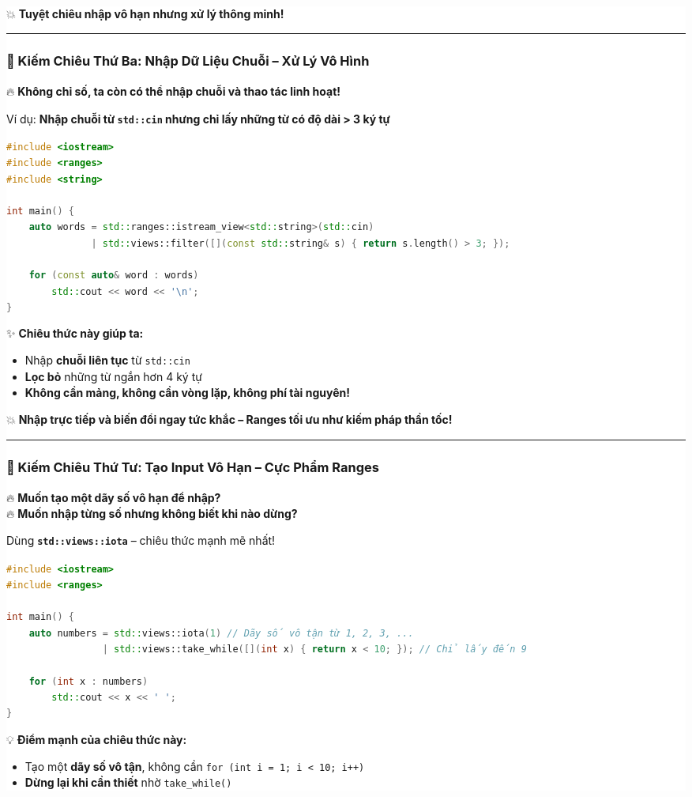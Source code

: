 💥 **Tuyệt chiêu nhập vô hạn nhưng xử lý thông minh!**  

---  

### **🥷 Kiếm Chiêu Thứ Ba: Nhập Dữ Liệu Chuỗi – Xử Lý Vô Hình**
🔥 **Không chỉ số, ta còn có thể nhập chuỗi và thao tác linh hoạt!**  

Ví dụ: **Nhập chuỗi từ `std::cin` nhưng chỉ lấy những từ có độ dài > 3 ký tự**  
```cpp
#include <iostream>
#include <ranges>
#include <string>

int main() {
    auto words = std::ranges::istream_view<std::string>(std::cin)
               | std::views::filter([](const std::string& s) { return s.length() > 3; });

    for (const auto& word : words)
        std::cout << word << '\n';
}
```
✨ **Chiêu thức này giúp ta:**  
- Nhập **chuỗi liên tục** từ `std::cin`  
- **Lọc bỏ** những từ ngắn hơn 4 ký tự  
- **Không cần mảng, không cần vòng lặp, không phí tài nguyên!**  

💥 **Nhập trực tiếp và biến đổi ngay tức khắc – Ranges tối ưu như kiếm pháp thần tốc!**  

---  

### **🥷 Kiếm Chiêu Thứ Tư: Tạo Input Vô Hạn – Cực Phẩm Ranges**
🔥 **Muốn tạo một dãy số vô hạn để nhập?**  
🔥 **Muốn nhập từng số nhưng không biết khi nào dừng?**  

Dùng **`std::views::iota`** – chiêu thức mạnh mẽ nhất!  

```cpp
#include <iostream>
#include <ranges>

int main() {
    auto numbers = std::views::iota(1) // Dãy số vô tận từ 1, 2, 3, ...
                 | std::views::take_while([](int x) { return x < 10; }); // Chỉ lấy đến 9

    for (int x : numbers)
        std::cout << x << ' ';
}
```
💡 **Điểm mạnh của chiêu thức này:**  
- Tạo một **dãy số vô tận**, không cần `for (int i = 1; i < 10; i++)`  
- **Dừng lại khi cần thiết** nhờ `take_while()`  

